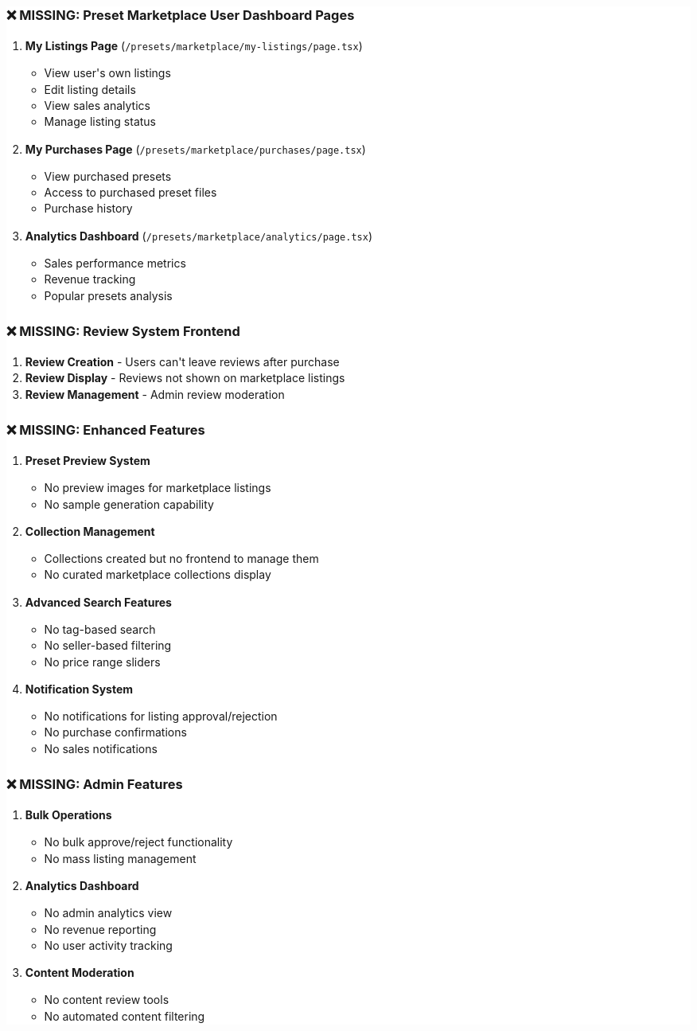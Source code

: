 ### ❌ MISSING: Preset Marketplace User Dashboard Pages
1. **My Listings Page** (`/presets/marketplace/my-listings/page.tsx`)
   - View user's own listings
   - Edit listing details
   - View sales analytics
   - Manage listing status

2. **My Purchases Page** (`/presets/marketplace/purchases/page.tsx`)
   - View purchased presets
   - Access to purchased preset files
   - Purchase history

3. **Analytics Dashboard** (`/presets/marketplace/analytics/page.tsx`)
   - Sales performance metrics
   - Revenue tracking
   - Popular presets analysis

### ❌ MISSING: Review System Frontend
1. **Review Creation** - Users can't leave reviews after purchase
2. **Review Display** - Reviews not shown on marketplace listings
3. **Review Management** - Admin review moderation

### ❌ MISSING: Enhanced Features
1. **Preset Preview System**
   - No preview images for marketplace listings
   - No sample generation capability

2. **Collection Management**
   - Collections created but no frontend to manage them
   - No curated marketplace collections display

3. **Advanced Search Features**
   - No tag-based search
   - No seller-based filtering
   - No price range sliders

4. **Notification System**
   - No notifications for listing approval/rejection
   - No purchase confirmations
   - No sales notifications

### ❌ MISSING: Admin Features
1. **Bulk Operations**
   - No bulk approve/reject functionality
   - No mass listing management

2. **Analytics Dashboard**
   - No admin analytics view
   - No revenue reporting
   - No user activity tracking

3. **Content Moderation**
   - No content review tools
   - No automated content filtering
